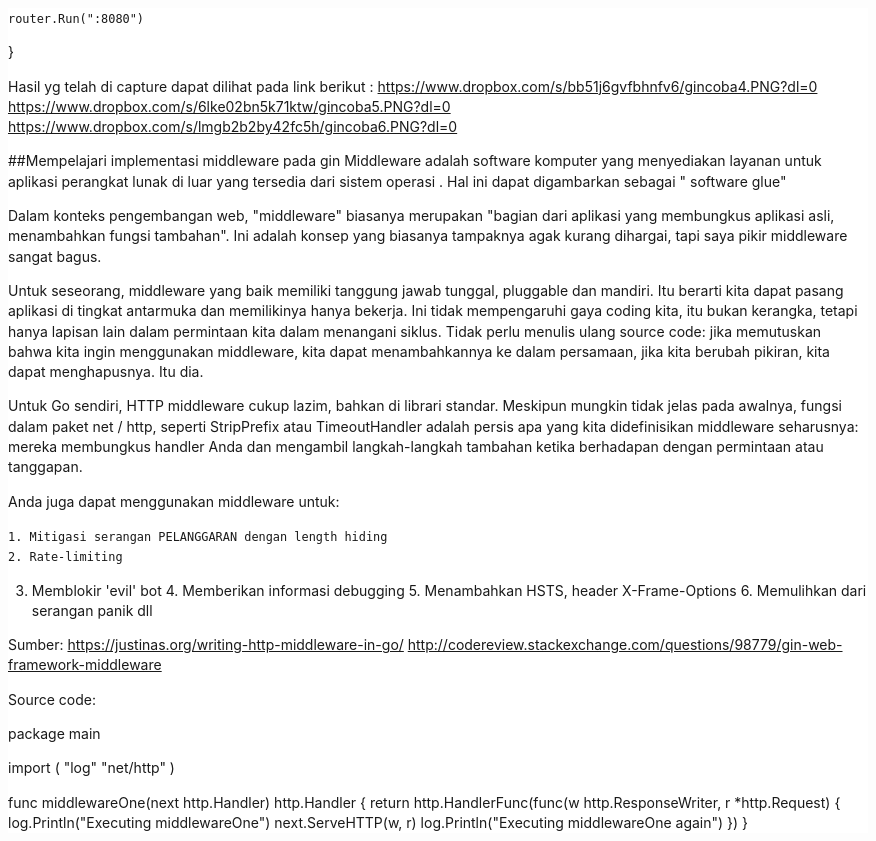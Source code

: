 	router.Run(":8080")
}

Hasil yg telah di capture dapat dilihat pada link berikut :
https://www.dropbox.com/s/bb51j6gvfbhnfv6/gincoba4.PNG?dl=0
https://www.dropbox.com/s/6lke02bn5k71ktw/gincoba5.PNG?dl=0
https://www.dropbox.com/s/lmgb2b2by42fc5h/gincoba6.PNG?dl=0

##Mempelajari implementasi middleware pada gin
Middleware adalah software komputer yang menyediakan layanan untuk aplikasi perangkat lunak di luar yang tersedia dari sistem operasi . Hal ini dapat digambarkan sebagai " software glue"

Dalam konteks pengembangan web, "middleware" biasanya merupakan "bagian dari aplikasi yang membungkus aplikasi asli, menambahkan fungsi tambahan". Ini adalah konsep yang biasanya tampaknya agak kurang dihargai, tapi saya pikir middleware sangat bagus.

Untuk seseorang, middleware yang baik memiliki tanggung jawab tunggal, pluggable dan mandiri. Itu berarti kita dapat pasang aplikasi di tingkat antarmuka dan memilikinya hanya bekerja. Ini tidak mempengaruhi gaya coding kita, itu bukan kerangka, tetapi hanya lapisan lain dalam permintaan kita dalam menangani siklus. Tidak perlu menulis ulang source code: jika memutuskan bahwa kita ingin menggunakan middleware, kita dapat menambahkannya ke dalam persamaan, jika kita berubah pikiran, kita dapat menghapusnya. Itu dia.

Untuk Go sendiri, HTTP middleware cukup lazim, bahkan di librari standar. Meskipun mungkin tidak jelas pada awalnya, fungsi dalam paket net / http, seperti StripPrefix atau TimeoutHandler adalah persis apa yang kita didefinisikan middleware seharusnya: mereka membungkus handler Anda dan mengambil langkah-langkah tambahan ketika berhadapan dengan permintaan atau tanggapan.

Anda juga dapat menggunakan middleware untuk:

    1. Mitigasi serangan PELANGGARAN dengan length hiding
    2. Rate-limiting
   3.  Memblokir 'evil' bot
    4. Memberikan informasi debugging
    5. Menambahkan HSTS, header X-Frame-Options
    6. Memulihkan dari serangan panik
    dll

Sumber:
https://justinas.org/writing-http-middleware-in-go/
http://codereview.stackexchange.com/questions/98779/gin-web-framework-middleware

Source code:

package main

import (
  "log"
  "net/http"
)

func middlewareOne(next http.Handler) http.Handler {
  return http.HandlerFunc(func(w http.ResponseWriter, r *http.Request) {
    log.Println("Executing middlewareOne")
    next.ServeHTTP(w, r)
    log.Println("Executing middlewareOne again")
  })
}

